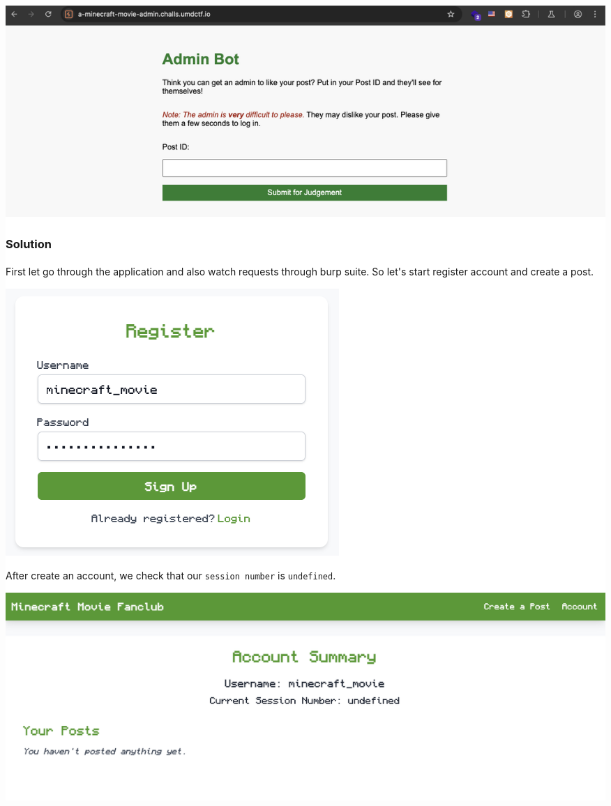 ![image](/assets/img/umd-ctf_2025/minecraft_movie_admin.png)

### Solution
First let go through the application and also watch requests through burp suite. So let's start register account and create a post. <br>

![image](/assets/img/umd-ctf_2025/register.png)

After create an account, we check that our `session number` is `undefined`.

![image](/assets/img/umd-ctf_2025/session_undefined.png)
